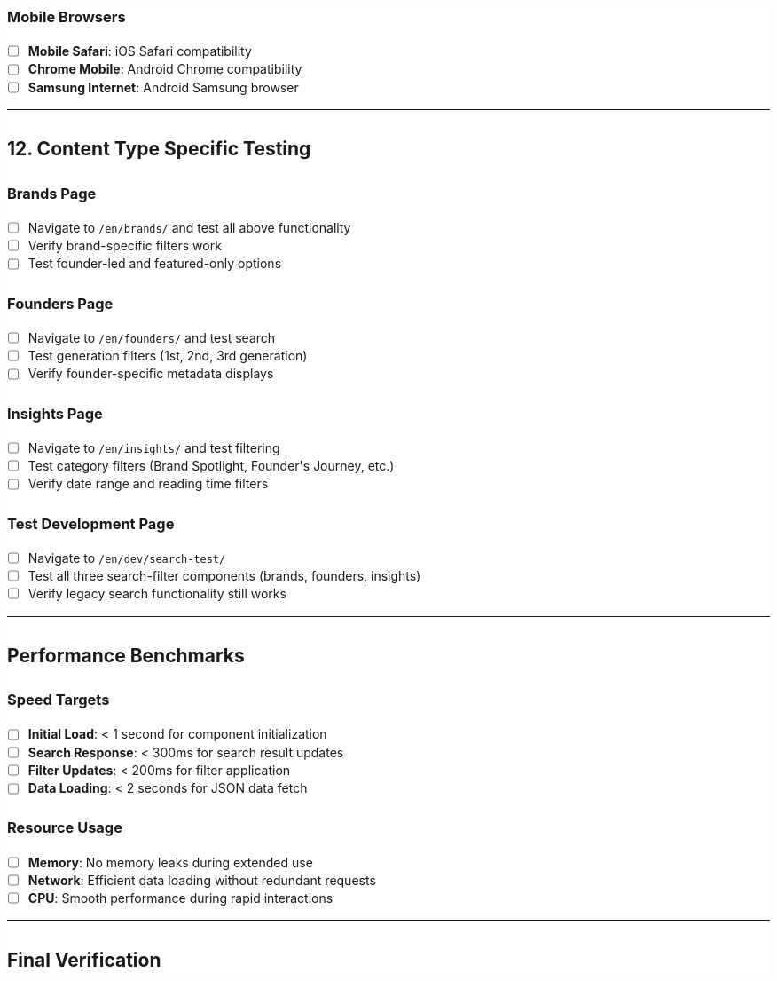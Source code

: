 ### Mobile Browsers
- [ ] **Mobile Safari**: iOS Safari compatibility
- [ ] **Chrome Mobile**: Android Chrome compatibility
- [ ] **Samsung Internet**: Android Samsung browser

---

## 12. Content Type Specific Testing

### Brands Page
- [ ] Navigate to `/en/brands/` and test all above functionality
- [ ] Verify brand-specific filters work
- [ ] Test founder-led and featured-only options

### Founders Page  
- [ ] Navigate to `/en/founders/` and test search
- [ ] Test generation filters (1st, 2nd, 3rd generation)
- [ ] Verify founder-specific metadata displays

### Insights Page
- [ ] Navigate to `/en/insights/` and test filtering
- [ ] Test category filters (Brand Spotlight, Founder's Journey, etc.)
- [ ] Verify date range and reading time filters

### Test Development Page
- [ ] Navigate to `/en/dev/search-test/` 
- [ ] Test all three search-filter components (brands, founders, insights)
- [ ] Verify legacy search functionality still works

---

## Performance Benchmarks

### Speed Targets
- [ ] **Initial Load**: < 1 second for component initialization
- [ ] **Search Response**: < 300ms for search result updates  
- [ ] **Filter Updates**: < 200ms for filter application
- [ ] **Data Loading**: < 2 seconds for JSON data fetch

### Resource Usage
- [ ] **Memory**: No memory leaks during extended use
- [ ] **Network**: Efficient data loading without redundant requests
- [ ] **CPU**: Smooth performance during rapid interactions

---

## Final Verification
